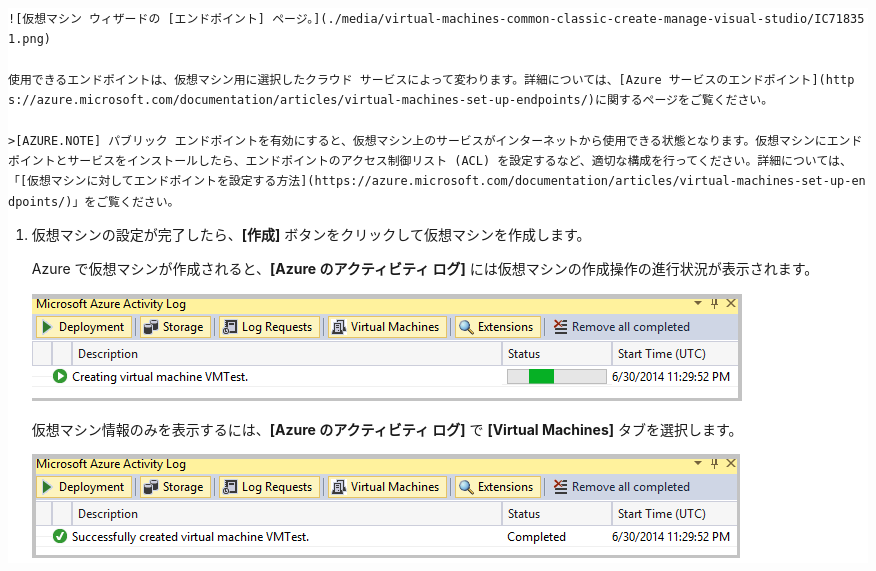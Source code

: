     ![仮想マシン ウィザードの [エンドポイント] ページ。](./media/virtual-machines-common-classic-create-manage-visual-studio/IC718351.png)

    使用できるエンドポイントは、仮想マシン用に選択したクラウド サービスによって変わります。詳細については、[Azure サービスのエンドポイント](https://azure.microsoft.com/documentation/articles/virtual-machines-set-up-endpoints/)に関するページをご覧ください。

    >[AZURE.NOTE] パブリック エンドポイントを有効にすると、仮想マシン上のサービスがインターネットから使用できる状態となります。仮想マシンにエンドポイントとサービスをインストールしたら、エンドポイントのアクセス制御リスト (ACL) を設定するなど、適切な構成を行ってください。詳細については、「[仮想マシンに対してエンドポイントを設定する方法](https://azure.microsoft.com/documentation/articles/virtual-machines-set-up-endpoints/)」をご覧ください。

1. 仮想マシンの設定が完了したら、**[作成]** ボタンをクリックして仮想マシンを作成します。

    Azure で仮想マシンが作成されると、**[Azure のアクティビティ ログ]** には仮想マシンの作成操作の進行状況が表示されます。

    ![仮想マシンのアクティビティ ログ - 進行中。](./media/virtual-machines-common-classic-create-manage-visual-studio/IC744138.png)

    仮想マシン情報のみを表示するには、**[Azure のアクティビティ ログ]** で **[Virtual Machines]** タブを選択します。

    ![仮想マシンのアクティビティ ログ - 完了。](./media/virtual-machines-common-classic-create-manage-visual-studio/IC744139.png)
